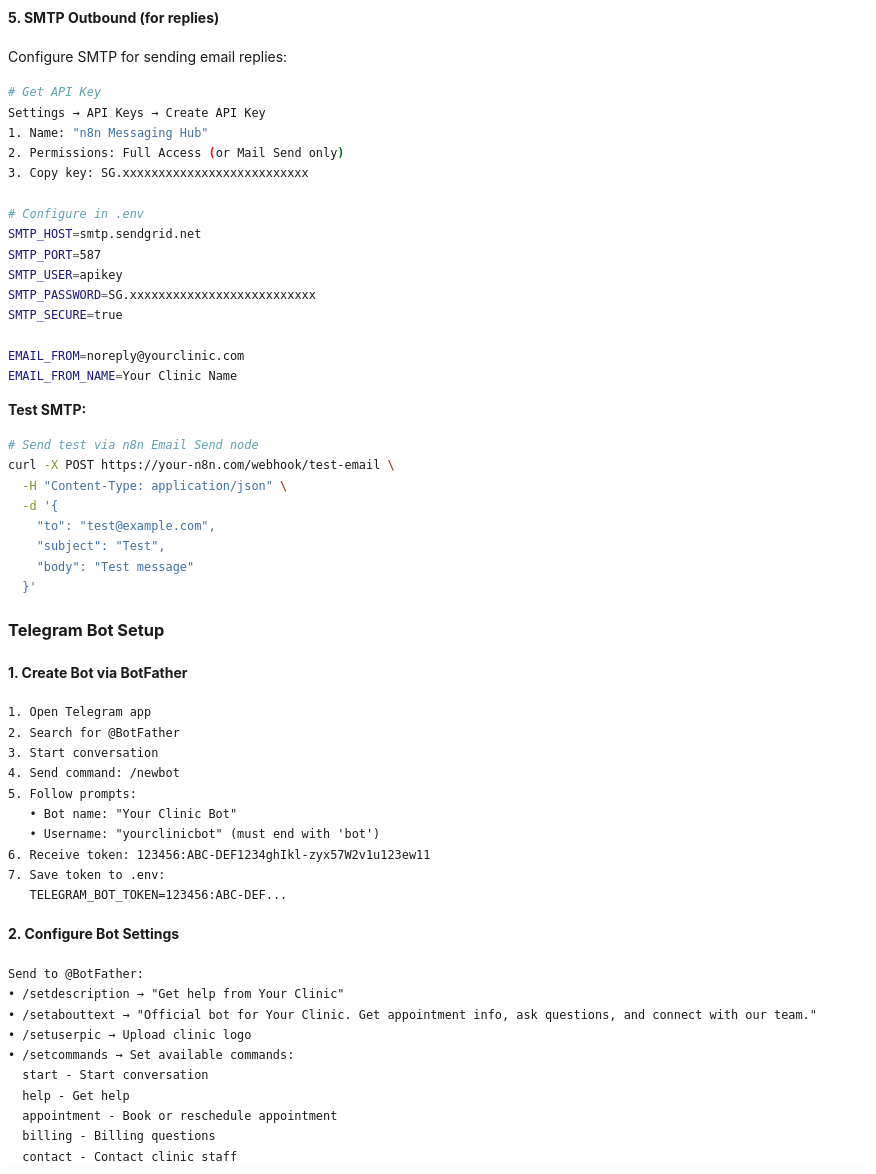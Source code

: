 #### 5. SMTP Outbound (for replies)

Configure SMTP for sending email replies:

```bash
# Get API Key
Settings → API Keys → Create API Key
1. Name: "n8n Messaging Hub"
2. Permissions: Full Access (or Mail Send only)
3. Copy key: SG.xxxxxxxxxxxxxxxxxxxxxxxxxx

# Configure in .env
SMTP_HOST=smtp.sendgrid.net
SMTP_PORT=587
SMTP_USER=apikey
SMTP_PASSWORD=SG.xxxxxxxxxxxxxxxxxxxxxxxxxx
SMTP_SECURE=true

EMAIL_FROM=noreply@yourclinic.com
EMAIL_FROM_NAME=Your Clinic Name
```

**Test SMTP:**
```bash
# Send test via n8n Email Send node
curl -X POST https://your-n8n.com/webhook/test-email \
  -H "Content-Type: application/json" \
  -d '{
    "to": "test@example.com",
    "subject": "Test",
    "body": "Test message"
  }'
```

### Telegram Bot Setup

#### 1. Create Bot via BotFather

```
1. Open Telegram app
2. Search for @BotFather
3. Start conversation
4. Send command: /newbot
5. Follow prompts:
   • Bot name: "Your Clinic Bot"
   • Username: "yourclinicbot" (must end with 'bot')
6. Receive token: 123456:ABC-DEF1234ghIkl-zyx57W2v1u123ew11
7. Save token to .env:
   TELEGRAM_BOT_TOKEN=123456:ABC-DEF...
```

#### 2. Configure Bot Settings

```
Send to @BotFather:
• /setdescription → "Get help from Your Clinic"
• /setabouttext → "Official bot for Your Clinic. Get appointment info, ask questions, and connect with our team."
• /setuserpic → Upload clinic logo
• /setcommands → Set available commands:
  start - Start conversation
  help - Get help
  appointment - Book or reschedule appointment
  billing - Billing questions
  contact - Contact clinic staff
```
